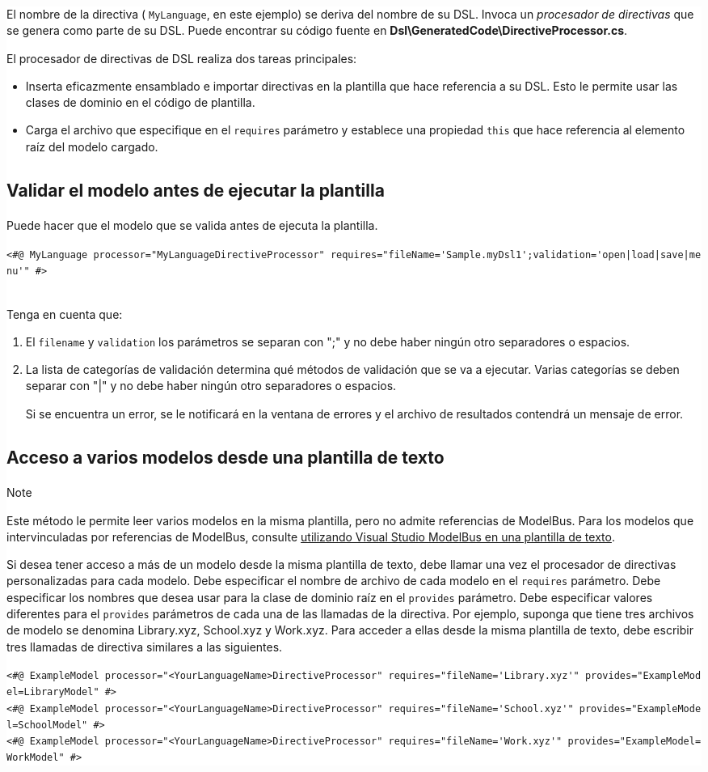  El nombre de la directiva ( `MyLanguage`, en este ejemplo) se deriva del nombre de su DSL. Invoca un *procesador de directivas* que se genera como parte de su DSL. Puede encontrar su código fuente en **Dsl\GeneratedCode\DirectiveProcessor.cs**.  
  
 El procesador de directivas de DSL realiza dos tareas principales:  
  
-   Inserta eficazmente ensamblado e importar directivas en la plantilla que hace referencia a su DSL. Esto le permite usar las clases de dominio en el código de plantilla.  
  
-   Carga el archivo que especifique en el `requires` parámetro y establece una propiedad `this` que hace referencia al elemento raíz del modelo cargado.  
  
## <a name="validating-the-model-before-running-the-template"></a>Validar el modelo antes de ejecutar la plantilla  
 Puede hacer que el modelo que se valida antes de ejecuta la plantilla.  
  
```  
<#@ MyLanguage processor="MyLanguageDirectiveProcessor" requires="fileName='Sample.myDsl1';validation='open|load|save|menu'" #>  
  
```  
  
 Tenga en cuenta que:  
  
1. El `filename` y `validation` los parámetros se separan con ";" y no debe haber ningún otro separadores o espacios.  
  
2. La lista de categorías de validación determina qué métodos de validación que se va a ejecutar. Varias categorías se deben separar con "&#124;" y no debe haber ningún otro separadores o espacios.  
  
   Si se encuentra un error, se le notificará en la ventana de errores y el archivo de resultados contendrá un mensaje de error.  
  
##  <a name="Multiple"></a> Acceso a varios modelos desde una plantilla de texto  
  
> [!NOTE]
>  Este método le permite leer varios modelos en la misma plantilla, pero no admite referencias de ModelBus. Para los modelos que intervinculadas por referencias de ModelBus, consulte [utilizando Visual Studio ModelBus en una plantilla de texto](../modeling/using-visual-studio-modelbus-in-a-text-template.md).  
  
 Si desea tener acceso a más de un modelo desde la misma plantilla de texto, debe llamar una vez el procesador de directivas personalizadas para cada modelo. Debe especificar el nombre de archivo de cada modelo en el `requires` parámetro. Debe especificar los nombres que desea usar para la clase de dominio raíz en el `provides` parámetro. Debe especificar valores diferentes para el `provides` parámetros de cada una de las llamadas de la directiva. Por ejemplo, suponga que tiene tres archivos de modelo se denomina Library.xyz, School.xyz y Work.xyz. Para acceder a ellas desde la misma plantilla de texto, debe escribir tres llamadas de directiva similares a las siguientes.  
  
```  
<#@ ExampleModel processor="<YourLanguageName>DirectiveProcessor" requires="fileName='Library.xyz'" provides="ExampleModel=LibraryModel" #>  
<#@ ExampleModel processor="<YourLanguageName>DirectiveProcessor" requires="fileName='School.xyz'" provides="ExampleModel=SchoolModel" #>  
<#@ ExampleModel processor="<YourLanguageName>DirectiveProcessor" requires="fileName='Work.xyz'" provides="ExampleModel=WorkModel" #>  
```  
  